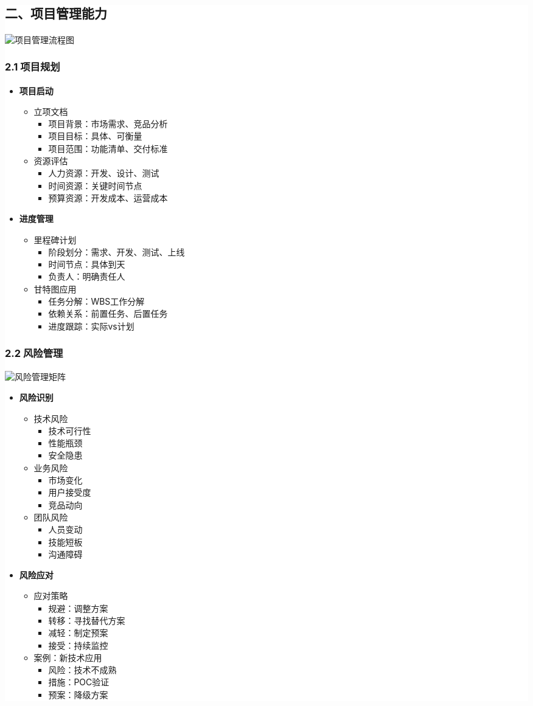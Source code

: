 ## 二、项目管理能力
![项目管理流程图](/img/placeholder/image-placeholder.svg)

### 2.1 项目规划
- **项目启动**
  - 立项文档
    * 项目背景：市场需求、竞品分析
    * 项目目标：具体、可衡量
    * 项目范围：功能清单、交付标准
  - 资源评估
    * 人力资源：开发、设计、测试
    * 时间资源：关键时间节点
    * 预算资源：开发成本、运营成本

- **进度管理**
  - 里程碑计划
    * 阶段划分：需求、开发、测试、上线
    * 时间节点：具体到天
    * 负责人：明确责任人
  - 甘特图应用
    * 任务分解：WBS工作分解
    * 依赖关系：前置任务、后置任务
    * 进度跟踪：实际vs计划

### 2.2 风险管理
![风险管理矩阵](/img/placeholder/image-placeholder.svg)
- **风险识别**
  - 技术风险
    * 技术可行性
    * 性能瓶颈
    * 安全隐患
  - 业务风险
    * 市场变化
    * 用户接受度
    * 竞品动向
  - 团队风险
    * 人员变动
    * 技能短板
    * 沟通障碍

- **风险应对**
  - 应对策略
    * 规避：调整方案
    * 转移：寻找替代方案
    * 减轻：制定预案
    * 接受：持续监控
  - 案例：新技术应用
    * 风险：技术不成熟
    * 措施：POC验证
    * 预案：降级方案
